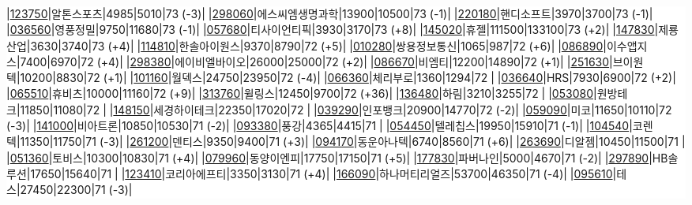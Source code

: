 |[123750](https://finance.daum.net/quotes/A123750)|알톤스포츠|4985|5010|73 (-3)|
|[298060](https://finance.daum.net/quotes/A298060)|에스씨엠생명과학|13900|10500|73 (-1)|
|[220180](https://finance.daum.net/quotes/A220180)|핸디소프트|3970|3700|73 (-1)|
|[036560](https://finance.daum.net/quotes/A036560)|영풍정밀|9750|11680|73 (-1)|
|[057680](https://finance.daum.net/quotes/A057680)|티사이언티픽|3930|3170|73 (+8)|
|[145020](https://finance.daum.net/quotes/A145020)|휴젤|111500|133100|73 (+2)|
|[147830](https://finance.daum.net/quotes/A147830)|제룡산업|3630|3740|73 (+4)|
|[114810](https://finance.daum.net/quotes/A114810)|한솔아이원스|9370|8790|72 (+5)|
|[010280](https://finance.daum.net/quotes/A010280)|쌍용정보통신|1065|987|72 (+6)|
|[086890](https://finance.daum.net/quotes/A086890)|이수앱지스|7400|6970|72 (+4)|
|[298380](https://finance.daum.net/quotes/A298380)|에이비엘바이오|26000|25000|72 (+2)|
|[086670](https://finance.daum.net/quotes/A086670)|비엠티|12200|14890|72 (+1)|
|[251630](https://finance.daum.net/quotes/A251630)|브이원텍|10200|8830|72 (+1)|
|[101160](https://finance.daum.net/quotes/A101160)|월덱스|24750|23950|72 (-4)|
|[066360](https://finance.daum.net/quotes/A066360)|체리부로|1360|1294|72 |
|[036640](https://finance.daum.net/quotes/A036640)|HRS|7930|6900|72 (+2)|
|[065510](https://finance.daum.net/quotes/A065510)|휴비츠|10000|11160|72 (+9)|
|[313760](https://finance.daum.net/quotes/A313760)|윌링스|12450|9700|72 (+36)|
|[136480](https://finance.daum.net/quotes/A136480)|하림|3210|3255|72 |
|[053080](https://finance.daum.net/quotes/A053080)|원방테크|11850|11080|72 |
|[148150](https://finance.daum.net/quotes/A148150)|세경하이테크|22350|17020|72 |
|[039290](https://finance.daum.net/quotes/A039290)|인포뱅크|20900|14770|72 (-2)|
|[059090](https://finance.daum.net/quotes/A059090)|미코|11650|10110|72 (-3)|
|[141000](https://finance.daum.net/quotes/A141000)|비아트론|10850|10530|71 (-2)|
|[093380](https://finance.daum.net/quotes/A093380)|풍강|4365|4415|71 |
|[054450](https://finance.daum.net/quotes/A054450)|텔레칩스|19950|15910|71 (-1)|
|[104540](https://finance.daum.net/quotes/A104540)|코렌텍|11350|11750|71 (-3)|
|[261200](https://finance.daum.net/quotes/A261200)|덴티스|9350|9400|71 (+3)|
|[094170](https://finance.daum.net/quotes/A094170)|동운아나텍|6740|8560|71 (+6)|
|[263690](https://finance.daum.net/quotes/A263690)|디알젬|10450|11500|71 |
|[051360](https://finance.daum.net/quotes/A051360)|토비스|10300|10830|71 (+4)|
|[079960](https://finance.daum.net/quotes/A079960)|동양이엔피|17750|17150|71 (+5)|
|[177830](https://finance.daum.net/quotes/A177830)|파버나인|5000|4670|71 (-2)|
|[297890](https://finance.daum.net/quotes/A297890)|HB솔루션|17650|15640|71 |
|[123410](https://finance.daum.net/quotes/A123410)|코리아에프티|3350|3130|71 (+4)|
|[166090](https://finance.daum.net/quotes/A166090)|하나머티리얼즈|53700|46350|71 (-4)|
|[095610](https://finance.daum.net/quotes/A095610)|테스|27450|22300|71 (-3)|